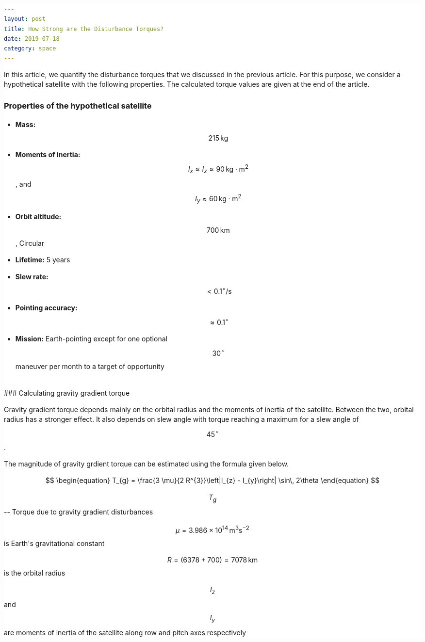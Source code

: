 ```yaml
---
layout: post
title: How Strong are the Disturbance Torques?
date: 2019-07-18
category: space
---
```


In this article, we quantify the disturbance torques that we discussed in the
previous article. For this purpose, we consider a hypothetical satellite with
the following properties. The calculated torque values are given at the end of
the article.

### Properties of the hypothetical satellite

* **Mass:** $$215\, \mathrm{kg}$$ 

* **Moments of inertia:** $$I_{x} \approx I_{z} \approx 90\, \mathrm{kg \cdot
  m^{2}}$$, and $$I_{y} \approx 60\, \mathrm{kg \cdot m^{2}}$$

* **Orbit altitude:** $$700\, \mathrm{km}$$, Circular

* **Lifetime:** 5 years

* **Slew rate:** $$< 0.1^{\circ} \mathrm{/ s}$$ 

* **Pointing accuracy:** $$\approx 0.1^{\circ}$$ 

* **Mission:** Earth-pointing except for one optional $$30^{\circ}$$ maneuver
  per month to a target of opportunity


<br />
### Calculating gravity gradient torque

Gravity gradient torque depends mainly on the orbital radius and the moments of
inertia of the satellite. Between the two, orbital radius has a stronger
effect.  It also depends on slew angle with torque reaching a maximum for a
slew angle of $$45^{\circ}$$.

The magnitude of gravity grdient torque can be estimated using the formula
given below.

$$
\begin{equation}
T_{g} = \frac{3 \mu}{2 R^{3}}\left|I_{z} - I_{y}\right| \sin\, 2\theta
\end{equation}
$$

$$T_{g}$$ -- Torque due to gravity gradient disturbances

$$\mu = 3.986 \times 10^{14}\, \mathrm{m^{3} s^{-2}}$$  is Earth's
gravitational constant

$$R = (6378 + 700) = 7078\, \mathrm{km}$$ is the orbital radius

$$I_{z}$$ and $$I_{y}$$ are moments of inertia of the satellite along row and
pitch axes respectively
